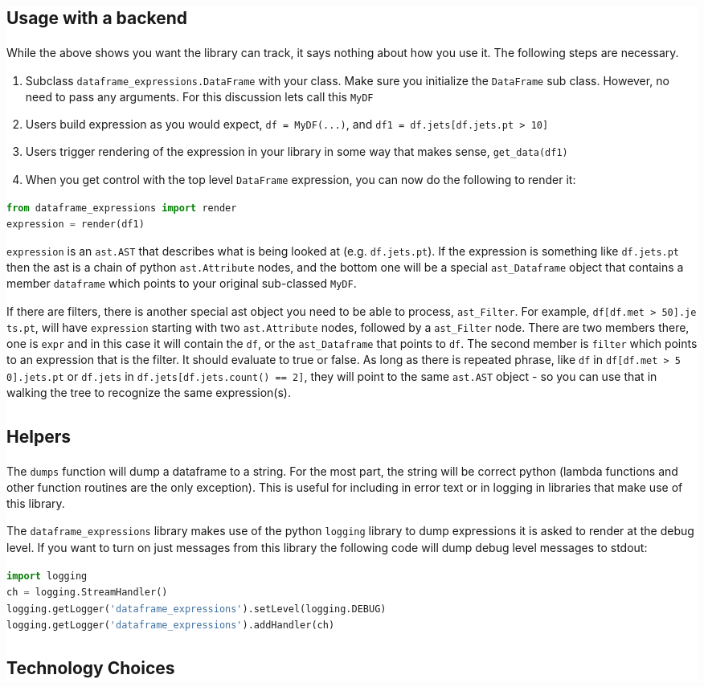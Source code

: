 ## Usage with a backend

While the above shows you want the library can track, it says nothing about how you use it. The following steps are necessary.

1. Subclass `dataframe_expressions.DataFrame` with your class. Make sure you initialize the `DataFrame` sub class. However, no need to pass any arguments. For this discussion lets call this `MyDF`

1. Users build expression as you would expect, `df = MyDF(...)`, and `df1 = df.jets[df.jets.pt > 10]`

1. Users trigger rendering of the expression in your library in some way that makes sense, `get_data(df1)`

1. When you get control with the top level `DataFrame` expression, you can now do the following to render it:

```python
from dataframe_expressions import render
expression = render(df1)
```

`expression` is an `ast.AST` that describes what is being looked at (e.g. `df.jets.pt`). If the expression is something like `df.jets.pt` then the ast is a chain of python `ast.Attribute` nodes, and the bottom one will be a special `ast_Dataframe` object that contains a member `dataframe` which points to your original sub-classed `MyDF`.

If there are filters, there is another special ast object you need to be able to process, `ast_Filter`. For example, `df[df.met > 50].jets.pt`, will have `expression` starting with two `ast.Attribute` nodes, followed by a `ast_Filter` node. There are two members there, one is `expr` and in this case it will contain the `df`, or the `ast_Dataframe` that points to `df`. The second member is `filter` which points to an expression that is the filter. It should evaluate to true or false. As long as there is repeated phrase, like `df` in `df[df.met > 50].jets.pt` or `df.jets` in `df.jets[df.jets.count() == 2]`, they will point to the same `ast.AST` object - so you can use that in walking the tree to recognize the same expression(s).

## Helpers

The `dumps` function will dump a dataframe to a string. For the most part, the string will be correct python (lambda functions and other function routines are the only exception). This is useful for including in error text or in logging in libraries that make use of this library.

The `dataframe_expressions` library makes use of the python `logging` library to dump expressions it is asked to render at the debug level. If you want to turn on just messages from this library the following code will dump debug level messages to stdout:

```python
import logging
ch = logging.StreamHandler()
logging.getLogger('dataframe_expressions').setLevel(logging.DEBUG)
logging.getLogger('dataframe_expressions').addHandler(ch)
```

## Technology Choices
